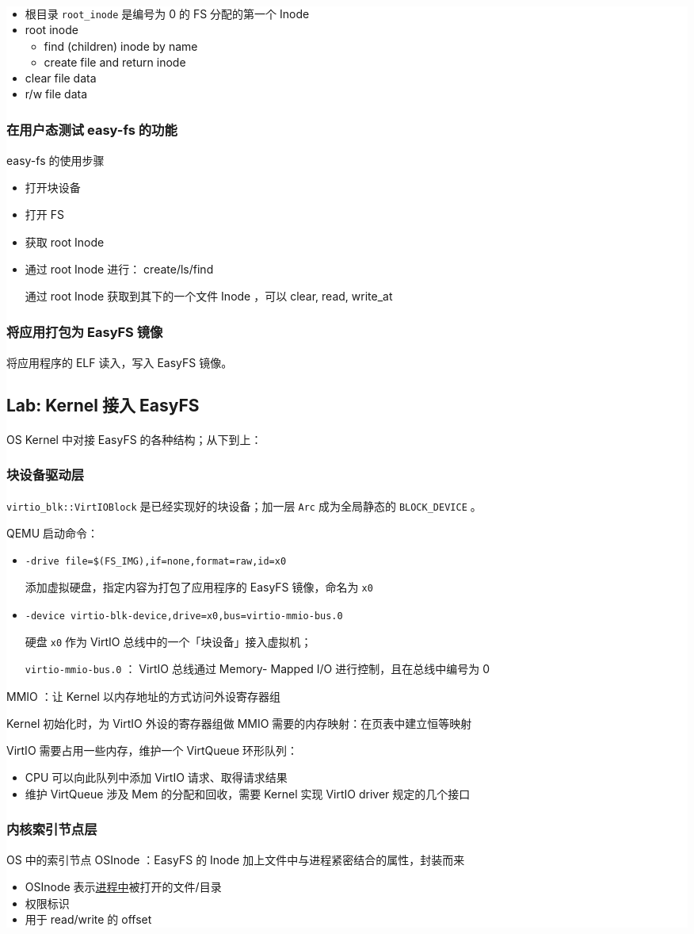- 根目录 `root_inode` 是编号为 0 的 FS 分配的第一个 Inode
- root inode
    - find (children) inode by name
    - create file and return inode
- clear file data
- r/w file data

### 在用户态测试 easy-fs 的功能

easy-fs 的使用步骤

- 打开块设备

- 打开 FS

- 获取 root Inode

- 通过 root Inode 进行： create/ls/find

    通过 root Inode 获取到其下的一个文件 Inode ，可以 clear, read, write_at

### 将应用打包为 EasyFS 镜像

将应用程序的 ELF 读入，写入 EasyFS 镜像。

## Lab: Kernel 接入 EasyFS

OS Kernel 中对接 EasyFS 的各种结构；从下到上：

### 块设备驱动层

`virtio_blk::VirtIOBlock` 是已经实现好的块设备；加一层 `Arc` 成为全局静态的 `BLOCK_DEVICE` 。

QEMU 启动命令：

- `-drive file=$(FS_IMG),if=none,format=raw,id=x0` 

    添加虚拟硬盘，指定内容为打包了应用程序的 EasyFS 镜像，命名为 `x0` 

- `-device virtio-blk-device,drive=x0,bus=virtio-mmio-bus.0` 

    硬盘 `x0` 作为 VirtIO 总线中的一个「块设备」接入虚拟机；

     `virtio-mmio-bus.0` ： VirtIO 总线通过 Memory- Mapped I/O 进行控制，且在总线中编号为 0 

MMIO ：让 Kernel 以内存地址的方式访问外设寄存器组

Kernel 初始化时，为 VirtIO 外设的寄存器组做 MMIO 需要的内存映射：在页表中建立恒等映射

VirtIO 需要占用一些内存，维护一个 VirtQueue 环形队列：

- CPU 可以向此队列中添加 VirtIO 请求、取得请求结果
- 维护 VirtQueue 涉及 Mem 的分配和回收，需要 Kernel 实现 VirtIO driver 规定的几个接口

### 内核索引节点层

OS 中的索引节点 OSInode ：EasyFS 的 Inode 加上文件中与进程紧密结合的属性，封装而来

- OSInode 表示<u>进程中</u>被打开的文件/目录
- 权限标识
- 用于 read/write 的 offset
